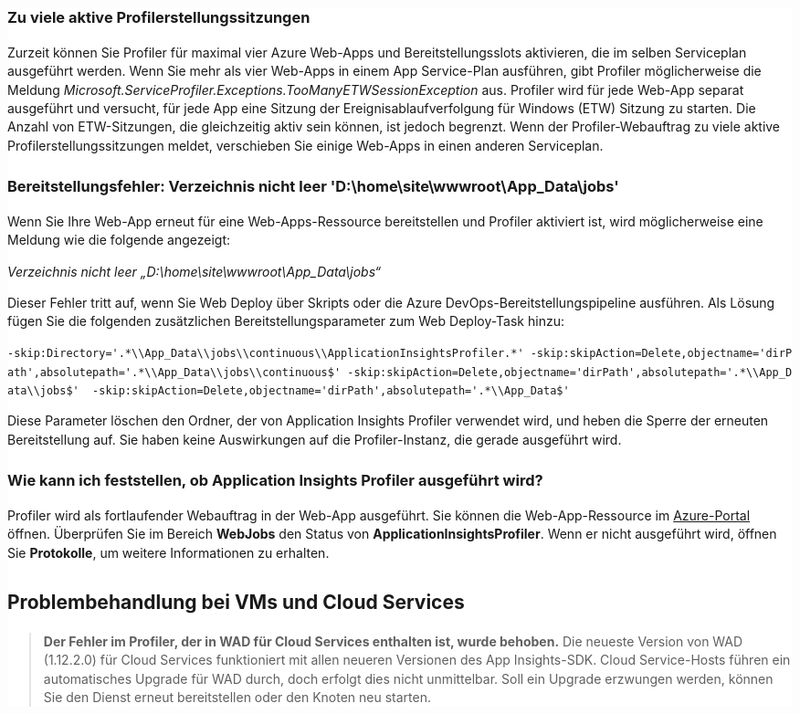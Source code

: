 ### <a name="too-many-active-profiling-sessions"></a>Zu viele aktive Profilerstellungssitzungen

Zurzeit können Sie Profiler für maximal vier Azure Web-Apps und Bereitstellungsslots aktivieren, die im selben Serviceplan ausgeführt werden. Wenn Sie mehr als vier Web-Apps in einem App Service-Plan ausführen, gibt Profiler möglicherweise die Meldung *Microsoft.ServiceProfiler.Exceptions.TooManyETWSessionException* aus. Profiler wird für jede Web-App separat ausgeführt und versucht, für jede App eine Sitzung der Ereignisablaufverfolgung für Windows (ETW) Sitzung zu starten. Die Anzahl von ETW-Sitzungen, die gleichzeitig aktiv sein können, ist jedoch begrenzt. Wenn der Profiler-Webauftrag zu viele aktive Profilerstellungssitzungen meldet, verschieben Sie einige Web-Apps in einen anderen Serviceplan.

### <a name="deployment-error-directory-not-empty-dhomesitewwwrootapp_datajobs"></a>Bereitstellungsfehler: Verzeichnis nicht leer 'D:\\home\\site\\wwwroot\\App_Data\\jobs'

Wenn Sie Ihre Web-App erneut für eine Web-Apps-Ressource bereitstellen und Profiler aktiviert ist, wird möglicherweise eine Meldung wie die folgende angezeigt:

*Verzeichnis nicht leer „D:\\home\\site\\wwwroot\\App_Data\\jobs“*

Dieser Fehler tritt auf, wenn Sie Web Deploy über Skripts oder die Azure DevOps-Bereitstellungspipeline ausführen. Als Lösung fügen Sie die folgenden zusätzlichen Bereitstellungsparameter zum Web Deploy-Task hinzu:

```
-skip:Directory='.*\\App_Data\\jobs\\continuous\\ApplicationInsightsProfiler.*' -skip:skipAction=Delete,objectname='dirPath',absolutepath='.*\\App_Data\\jobs\\continuous$' -skip:skipAction=Delete,objectname='dirPath',absolutepath='.*\\App_Data\\jobs$'  -skip:skipAction=Delete,objectname='dirPath',absolutepath='.*\\App_Data$'
```

Diese Parameter löschen den Ordner, der von Application Insights Profiler verwendet wird, und heben die Sperre der erneuten Bereitstellung auf. Sie haben keine Auswirkungen auf die Profiler-Instanz, die gerade ausgeführt wird.

### <a name="how-do-i-determine-whether-application-insights-profiler-is-running"></a>Wie kann ich feststellen, ob Application Insights Profiler ausgeführt wird?

Profiler wird als fortlaufender Webauftrag in der Web-App ausgeführt. Sie können die Web-App-Ressource im [Azure-Portal](https://portal.azure.com) öffnen. Überprüfen Sie im Bereich **WebJobs** den Status von **ApplicationInsightsProfiler**. Wenn er nicht ausgeführt wird, öffnen Sie **Protokolle**, um weitere Informationen zu erhalten.

## <a name="troubleshoot-vms-and-cloud-services"></a>Problembehandlung bei VMs und Cloud Services

>**Der Fehler im Profiler, der in WAD für Cloud Services enthalten ist, wurde behoben.** Die neueste Version von WAD (1.12.2.0) für Cloud Services funktioniert mit allen neueren Versionen des App Insights-SDK. Cloud Service-Hosts führen ein automatisches Upgrade für WAD durch, doch erfolgt dies nicht unmittelbar. Soll ein Upgrade erzwungen werden, können Sie den Dienst erneut bereitstellen oder den Knoten neu starten.
